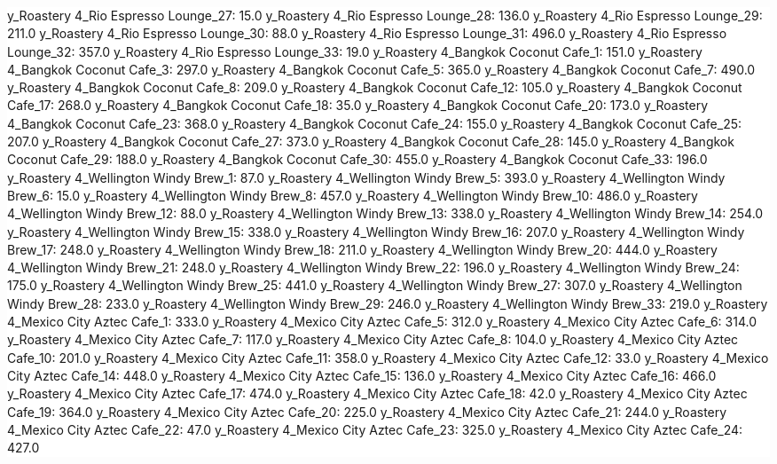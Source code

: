 y_Roastery 4_Rio Espresso Lounge_27: 15.0
y_Roastery 4_Rio Espresso Lounge_28: 136.0
y_Roastery 4_Rio Espresso Lounge_29: 211.0
y_Roastery 4_Rio Espresso Lounge_30: 88.0
y_Roastery 4_Rio Espresso Lounge_31: 496.0
y_Roastery 4_Rio Espresso Lounge_32: 357.0
y_Roastery 4_Rio Espresso Lounge_33: 19.0
y_Roastery 4_Bangkok Coconut Cafe_1: 151.0
y_Roastery 4_Bangkok Coconut Cafe_3: 297.0
y_Roastery 4_Bangkok Coconut Cafe_5: 365.0
y_Roastery 4_Bangkok Coconut Cafe_7: 490.0
y_Roastery 4_Bangkok Coconut Cafe_8: 209.0
y_Roastery 4_Bangkok Coconut Cafe_12: 105.0
y_Roastery 4_Bangkok Coconut Cafe_17: 268.0
y_Roastery 4_Bangkok Coconut Cafe_18: 35.0
y_Roastery 4_Bangkok Coconut Cafe_20: 173.0
y_Roastery 4_Bangkok Coconut Cafe_23: 368.0
y_Roastery 4_Bangkok Coconut Cafe_24: 155.0
y_Roastery 4_Bangkok Coconut Cafe_25: 207.0
y_Roastery 4_Bangkok Coconut Cafe_27: 373.0
y_Roastery 4_Bangkok Coconut Cafe_28: 145.0
y_Roastery 4_Bangkok Coconut Cafe_29: 188.0
y_Roastery 4_Bangkok Coconut Cafe_30: 455.0
y_Roastery 4_Bangkok Coconut Cafe_33: 196.0
y_Roastery 4_Wellington Windy Brew_1: 87.0
y_Roastery 4_Wellington Windy Brew_5: 393.0
y_Roastery 4_Wellington Windy Brew_6: 15.0
y_Roastery 4_Wellington Windy Brew_8: 457.0
y_Roastery 4_Wellington Windy Brew_10: 486.0
y_Roastery 4_Wellington Windy Brew_12: 88.0
y_Roastery 4_Wellington Windy Brew_13: 338.0
y_Roastery 4_Wellington Windy Brew_14: 254.0
y_Roastery 4_Wellington Windy Brew_15: 338.0
y_Roastery 4_Wellington Windy Brew_16: 207.0
y_Roastery 4_Wellington Windy Brew_17: 248.0
y_Roastery 4_Wellington Windy Brew_18: 211.0
y_Roastery 4_Wellington Windy Brew_20: 444.0
y_Roastery 4_Wellington Windy Brew_21: 248.0
y_Roastery 4_Wellington Windy Brew_22: 196.0
y_Roastery 4_Wellington Windy Brew_24: 175.0
y_Roastery 4_Wellington Windy Brew_25: 441.0
y_Roastery 4_Wellington Windy Brew_27: 307.0
y_Roastery 4_Wellington Windy Brew_28: 233.0
y_Roastery 4_Wellington Windy Brew_29: 246.0
y_Roastery 4_Wellington Windy Brew_33: 219.0
y_Roastery 4_Mexico City Aztec Cafe_1: 333.0
y_Roastery 4_Mexico City Aztec Cafe_5: 312.0
y_Roastery 4_Mexico City Aztec Cafe_6: 314.0
y_Roastery 4_Mexico City Aztec Cafe_7: 117.0
y_Roastery 4_Mexico City Aztec Cafe_8: 104.0
y_Roastery 4_Mexico City Aztec Cafe_10: 201.0
y_Roastery 4_Mexico City Aztec Cafe_11: 358.0
y_Roastery 4_Mexico City Aztec Cafe_12: 33.0
y_Roastery 4_Mexico City Aztec Cafe_14: 448.0
y_Roastery 4_Mexico City Aztec Cafe_15: 136.0
y_Roastery 4_Mexico City Aztec Cafe_16: 466.0
y_Roastery 4_Mexico City Aztec Cafe_17: 474.0
y_Roastery 4_Mexico City Aztec Cafe_18: 42.0
y_Roastery 4_Mexico City Aztec Cafe_19: 364.0
y_Roastery 4_Mexico City Aztec Cafe_20: 225.0
y_Roastery 4_Mexico City Aztec Cafe_21: 244.0
y_Roastery 4_Mexico City Aztec Cafe_22: 47.0
y_Roastery 4_Mexico City Aztec Cafe_23: 325.0
y_Roastery 4_Mexico City Aztec Cafe_24: 427.0